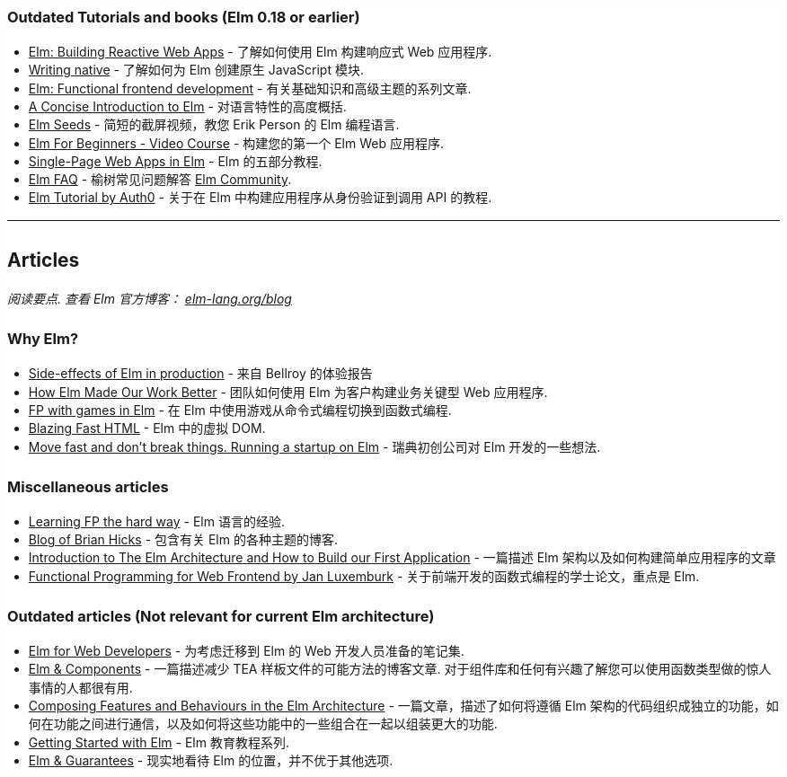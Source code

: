 ### Outdated Tutorials and books (Elm 0.18 or earlier)

* [Elm: Building Reactive Web Apps](https://pragmaticstudio.com/elm) - 了解如何使用 Elm 构建响应式 Web 应用程序.
* [Writing native](https://github.com/NoRedInk/take-home/wiki/Writing-Native) - 了解如何为 Elm 创建原生 JavaScript 模块.
* [Elm: Functional frontend development](https://dennisreimann.de/articles/elm.html) - 有关基础知识和高级主题的系列文章.
* [A Concise Introduction to Elm](https://www.cis.upenn.edu/~matuszek/Concise%20Guides/Concise%20Elm.html) - 对语言特性的高度概括.
* [Elm Seeds](https://elmseeds.thaterikperson.com/) - 简短的截屏视频，教您 Erik Person 的 Elm 编程语言.
* [Elm For Beginners - Video Course](http://courses.knowthen.com/courses/elm-for-beginners) - 构建您的第一个 Elm Web 应用程序.
* [Single-Page Web Apps in Elm](https://www.linkedin.com/pulse/single-page-web-apps-elm-part-one-getting-started-new-kevin-greene) - Elm 的五部分教程.
* [Elm FAQ](http://faq.elm-community.org/) - 榆树常见问题解答 [Elm Community](http://elm-community.org/).
* [Elm Tutorial by Auth0](https://auth0.com/blog/creating-your-first-elm-app-part-1/) - 关于在 Elm 中构建应用程序从身份验证到调用 API 的教程.


---

## Articles

 *阅读要点. 查看 Elm 官方博客： [elm-lang.org/blog](http://elm-lang.org/blog)*

### Why Elm?

* [Side-effects of Elm in production](http://nonullpointers.com/posts/2019-05-28-side-effects-of-elm-in-production.html?utm_campaign=Elm%20Weekly&utm_medium=email&utm_source=Revue%20newsletter) - 来自 Bellroy 的体验报告
* [How Elm Made Our Work Better](http://futurice.com/blog/elm-in-the-real-world) - 团队如何使用 Elm 为客户构建业务关键型 Web 应用程序.
* [FP with games in Elm](https://github.com/Dobiasd/articles/blob/master/switching_from_imperative_to_functional_programming_with_games_in_Elm.md) - 在 Elm 中使用游戏从命令式编程切换到函数式编程.
* [Blazing Fast HTML](http://elm-lang.org/blog/blazing-fast-html) - Elm 中的虚拟 DOM.
* [Move fast and don’t break things. Running a startup on Elm](https://medium.com/the-ahead-story/move-fast-and-dont-break-things-running-a-startup-on-elm-b5491082fe8b#.c534m1e1t) - 瑞典初创公司对 Elm 开发的一些想法.

### Miscellaneous articles

* [Learning FP the hard way](https://gist.github.com/ohanhi/0d3d83cf3f0d7bbea9db) - Elm 语言的经验.
* [Blog of Brian Hicks](https://www.brianthicks.com)  - 包含有关 Elm 的各种主题的博客.
* [Introduction to The Elm Architecture and How to Build our First Application](https://css-tricks.com/introduction-elm-architecture-build-first-application/) - 一篇描述 Elm 架构以及如何构建简单应用程序的文章
* [Functional Programming for Web Frontend by Jan Luxemburk](https://drive.google.com/file/d/0BzfJvCA4sXjQNjJwd2twQUFOU0k/view) - 关于前端开发的函数式编程的学士论文，重点是 Elm.

### Outdated articles (Not relevant for current Elm architecture)

* [Elm for Web Developers](https://github.com/eeue56/elm-for-web-developers) - 为考虑迁移到 Elm 的 Web 开发人员准备的笔记集.
* [Elm & Components](https://medium.com/p/elm-components-3d9c00c6c612)  - 一篇描述减少 TEA 样板文件的可能方法的博客文章. 对于组件库和任何有兴趣了解您可以使用函数类型做的惊人事情的人都很有用.
* [Composing Features and Behaviours in the Elm Architecture](https://github.com/foxdonut/adventures-reactive-web-dev/tree/master/client-elm#composing-features-and-behaviours-in-the-elm-architecture) - 一篇文章，描述了如何将遵循 Elm 架构的代码组织成独立的功能，如何在功能之间进行通信，以及如何将这些功能中的一些组合在一起以组装更大的功能.
* [Getting Started with Elm](https://medium.com/@diamondgfx/getting-started-with-elm-11d7a53b1a78) - Elm 教育教程系列.
* [Elm & Guarantees](https://medium.com/@debois/elm-guarantees-92a66679f7bd) - 现实地看待 Elm 的位置，并不优于其他选项.
